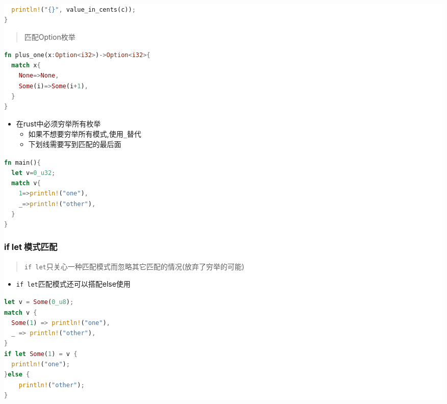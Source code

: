 ```rs
  println!("{}", value_in_cents(c));
}
```

>匹配Option枚举

```rs
fn plus_one(x:Option<i32>)->Option<i32>{
  match x{
    None=>None,
    Some(i)=>Some(i+1),
  }
}
```

* 在rust中必须穷举所有枚举
  * 如果不想要穷举所有模式,使用`_`替代
  * 下划线需要写到匹配的最后面

```rs
fn main(){
  let v=0_u32;
  match v{
    1=>println!("one"),
    _=>println!("other"),
  }
}
```

### if let 模式匹配

>`if let`只关心一种匹配模式而忽略其它匹配的情况(放弃了穷举的可能)

* `if let`匹配模式还可以搭配else使用

```rs
let v = Some(0_u8);
match v {
  Some(1) => println!("one"),
  _ => println!("other"),
}
if let Some(1) = v {
  println!("one");
}else {
    println!("other");
}
```
